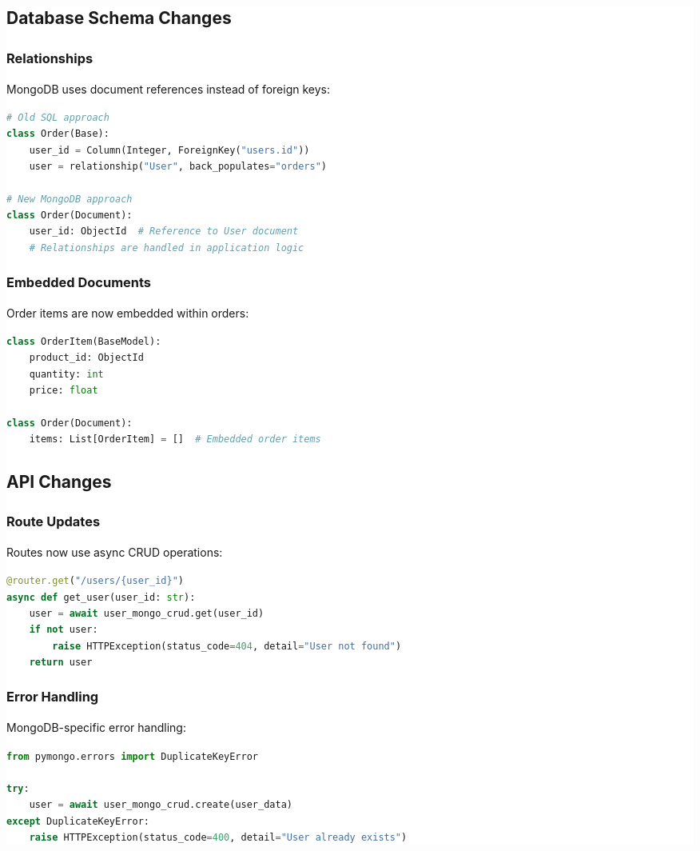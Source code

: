 ## Database Schema Changes

### Relationships
MongoDB uses document references instead of foreign keys:

```python
# Old SQL approach
class Order(Base):
    user_id = Column(Integer, ForeignKey("users.id"))
    user = relationship("User", back_populates="orders")

# New MongoDB approach
class Order(Document):
    user_id: ObjectId  # Reference to User document
    # Relationships are handled in application logic
```

### Embedded Documents
Order items are now embedded within orders:

```python
class OrderItem(BaseModel):
    product_id: ObjectId
    quantity: int
    price: float

class Order(Document):
    items: List[OrderItem] = []  # Embedded order items
```

## API Changes

### Route Updates
Routes now use async CRUD operations:

```python
@router.get("/users/{user_id}")
async def get_user(user_id: str):
    user = await user_mongo_crud.get(user_id)
    if not user:
        raise HTTPException(status_code=404, detail="User not found")
    return user
```

### Error Handling
MongoDB-specific error handling:

```python
from pymongo.errors import DuplicateKeyError

try:
    user = await user_mongo_crud.create(user_data)
except DuplicateKeyError:
    raise HTTPException(status_code=400, detail="User already exists")
```
